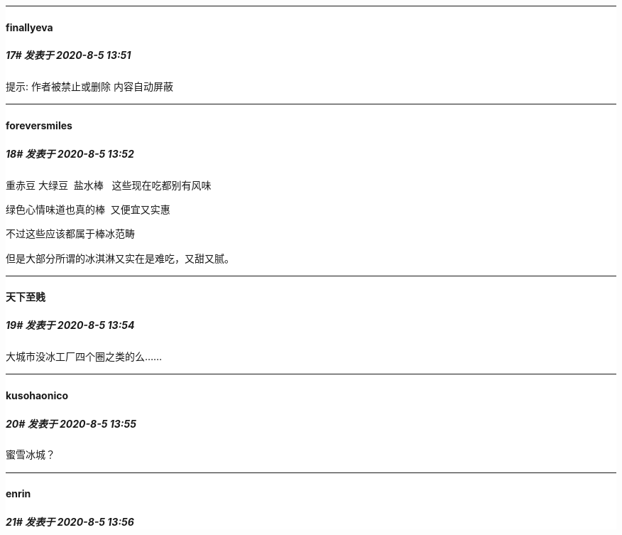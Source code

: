 *****

####  finallyeva  
##### 17#       发表于 2020-8-5 13:51

提示: 作者被禁止或删除 内容自动屏蔽



*****

####  foreversmiles  
##### 18#       发表于 2020-8-5 13:52




重赤豆 大绿豆  盐水棒   这些现在吃都别有风味

绿色心情味道也真的棒  又便宜又实惠

不过这些应该都属于棒冰范畴


但是大部分所谓的冰淇淋又实在是难吃，又甜又腻。







*****

####  天下至贱  
##### 19#       发表于 2020-8-5 13:54




大城市没冰工厂四个圈之类的么……







*****

####  kusohaonico  
##### 20#       发表于 2020-8-5 13:55




蜜雪冰城？







*****

####  enrin  
##### 21#       发表于 2020-8-5 13:56
